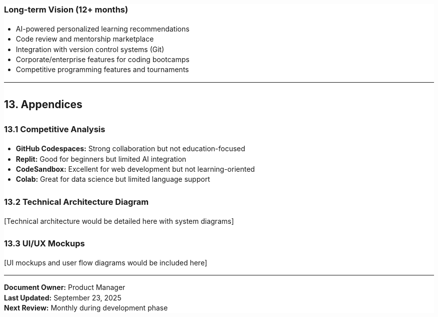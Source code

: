 ### Long-term Vision (12+ months)

- AI-powered personalized learning recommendations
- Code review and mentorship marketplace
- Integration with version control systems (Git)
- Corporate/enterprise features for coding bootcamps
- Competitive programming features and tournaments

---

## 13. Appendices

### 13.1 Competitive Analysis

- **GitHub Codespaces:** Strong collaboration but not education-focused
- **Replit:** Good for beginners but limited AI integration
- **CodeSandbox:** Excellent for web development but not learning-oriented
- **Colab:** Great for data science but limited language support

### 13.2 Technical Architecture Diagram

[Technical architecture would be detailed here with system diagrams]

### 13.3 UI/UX Mockups

[UI mockups and user flow diagrams would be included here]

---

**Document Owner:** Product Manager  
**Last Updated:** September 23, 2025  
**Next Review:** Monthly during development phase
